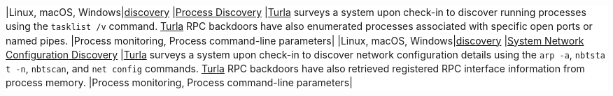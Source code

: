 |Linux, macOS, Windows|[discovery](https://attack.mitre.org/tactics/discovery/) |[Process Discovery](https://attack.mitre.org/techniques/T1057/) |[Turla](https://attack.mitre.org/groups/G0010) surveys a system upon check-in to discover running processes using the <code>tasklist /v</code> command. [Turla](https://attack.mitre.org/groups/G0010) RPC backdoors have also enumerated processes associated with specific open ports or named pipes. |Process monitoring, Process command-line parameters|
|Linux, macOS, Windows|[discovery](https://attack.mitre.org/tactics/discovery/) |[System Network Configuration Discovery](https://attack.mitre.org/techniques/T1016/) |[Turla](https://attack.mitre.org/groups/G0010) surveys a system upon check-in to discover network configuration details using the <code>arp -a</code>, <code>nbtstat -n</code>, <code>nbtscan</code>, and <code>net config</code> commands. [Turla](https://attack.mitre.org/groups/G0010) RPC backdoors have also retrieved registered RPC interface information from process memory. |Process monitoring, Process command-line parameters|
